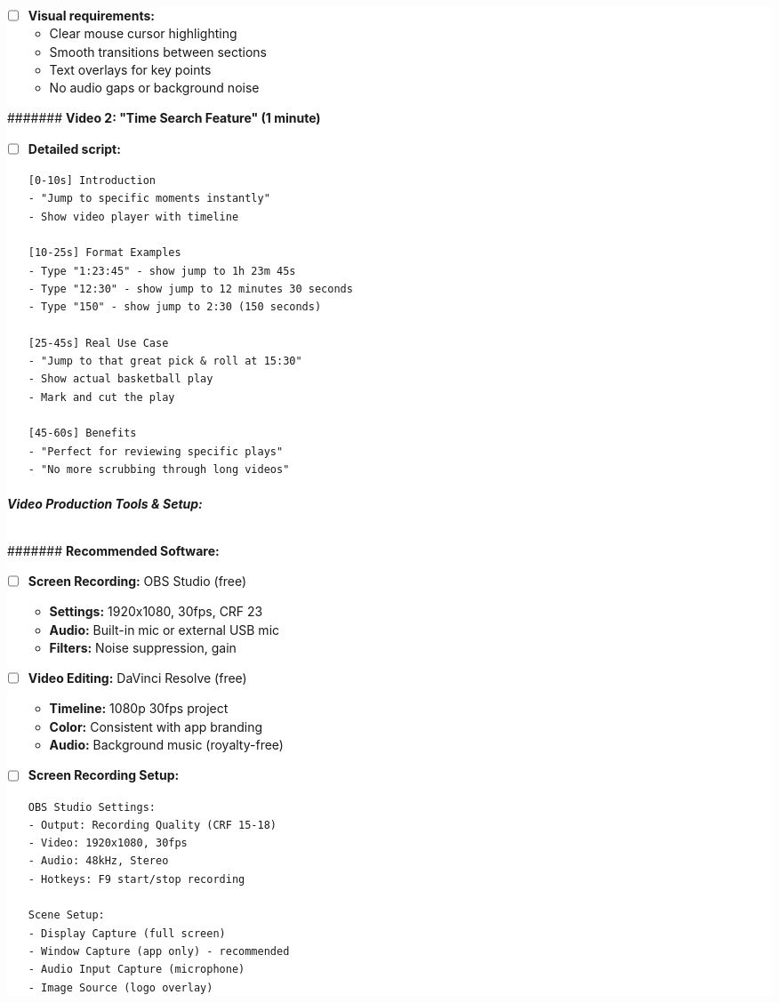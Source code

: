 - [ ] **Visual requirements:**
  - Clear mouse cursor highlighting
  - Smooth transitions between sections
  - Text overlays for key points
  - No audio gaps or background noise

####### **Video 2: "Time Search Feature" (1 minute)**

- [ ] **Detailed script:**

  ```
  [0-10s] Introduction
  - "Jump to specific moments instantly"
  - Show video player with timeline

  [10-25s] Format Examples
  - Type "1:23:45" - show jump to 1h 23m 45s
  - Type "12:30" - show jump to 12 minutes 30 seconds
  - Type "150" - show jump to 2:30 (150 seconds)

  [25-45s] Real Use Case
  - "Jump to that great pick & roll at 15:30"
  - Show actual basketball play
  - Mark and cut the play

  [45-60s] Benefits
  - "Perfect for reviewing specific plays"
  - "No more scrubbing through long videos"
  ```

###### **Video Production Tools & Setup:**

####### **Recommended Software:**

- [ ] **Screen Recording:** OBS Studio (free)
  - **Settings:** 1920x1080, 30fps, CRF 23
  - **Audio:** Built-in mic or external USB mic
  - **Filters:** Noise suppression, gain

- [ ] **Video Editing:** DaVinci Resolve (free)
  - **Timeline:** 1080p 30fps project
  - **Color:** Consistent with app branding
  - **Audio:** Background music (royalty-free)

- [ ] **Screen Recording Setup:**

  ```
  OBS Studio Settings:
  - Output: Recording Quality (CRF 15-18)
  - Video: 1920x1080, 30fps
  - Audio: 48kHz, Stereo
  - Hotkeys: F9 start/stop recording

  Scene Setup:
  - Display Capture (full screen)
  - Window Capture (app only) - recommended
  - Audio Input Capture (microphone)
  - Image Source (logo overlay)
  ```
